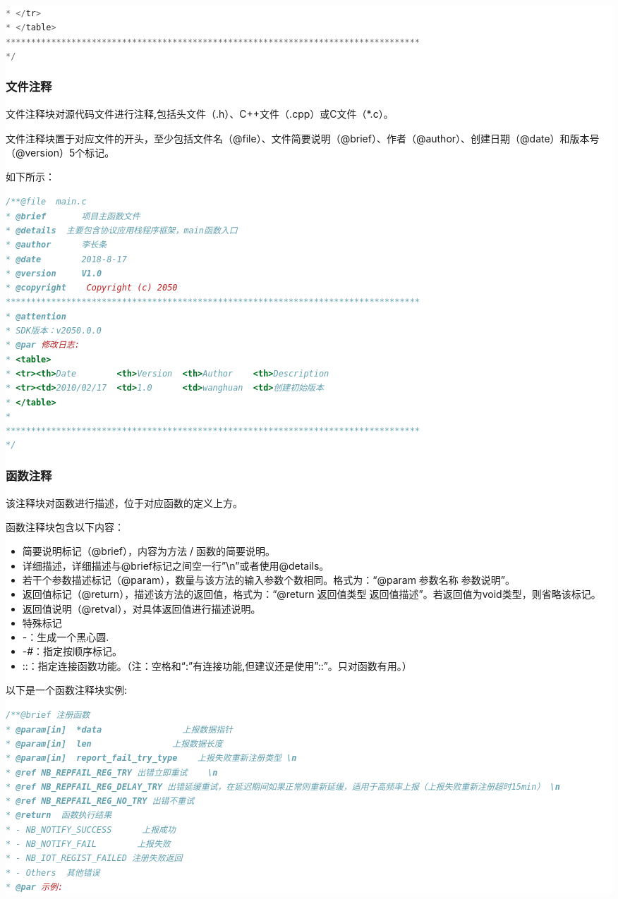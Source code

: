 ```c
* </tr>
* </table>
**********************************************************************************
*/
```

### 文件注释

文件注释块对源代码文件进行注释,包括头文件（.h）、C++文件（.cpp）或C文件（*.c）。

文件注释块置于对应文件的开头，至少包括文件名（@file）、文件简要说明（@brief）、作者（@author）、创建日期（@date）和版本号（@version）5个标记。

如下所示：

```c
/**@file  main.c
* @brief       项目主函数文件
* @details  主要包含协议应用栈程序框架，main函数入口
* @author      李长条
* @date        2018-8-17
* @version     V1.0
* @copyright    Copyright (c) 2050
**********************************************************************************
* @attention
* SDK版本：v2050.0.0
* @par 修改日志:
* <table>
* <tr><th>Date        <th>Version  <th>Author    <th>Description
* <tr><td>2010/02/17  <td>1.0      <td>wanghuan  <td>创建初始版本
* </table>
*
**********************************************************************************
*/
```

### 函数注释

该注释块对函数进行描述，位于对应函数的定义上方。

函数注释块包含以下内容：

* 简要说明标记（@brief），内容为方法 / 函数的简要说明。
* 详细描述，详细描述与@brief标记之间空一行”\n”或者使用@details。
* 若干个参数描述标记（@param），数量与该方法的输入参数个数相同。格式为：“@param 参数名称 参数说明”。
* 返回值标记（@return），描述该方法的返回值，格式为：“@return 返回值类型 返回值描述”。若返回值为void类型，则省略该标记。
* 返回值说明（@retval），对具体返回值进行描述说明。
* 特殊标记
* -：生成一个黑心圆.
* -#：指定按顺序标记。
* ::：指定连接函数功能。（注：空格和“:”有连接功能,但建议还是使用”::”。只对函数有用。）

以下是一个函数注释块实例:

```c
/**@brief 注册函数
* @param[in]  *data                上报数据指针
* @param[in]  len                上报数据长度
* @param[in]  report_fail_try_type    上报失败重新注册类型 \n
* @ref NB_REPFAIL_REG_TRY 出错立即重试    \n
* @ref NB_REPFAIL_REG_DELAY_TRY 出错延缓重试，在延迟期间如果正常则重新延缓，适用于高频率上报（上报失败重新注册超时15min） \n
* @ref NB_REPFAIL_REG_NO_TRY 出错不重试
* @return  函数执行结果
* - NB_NOTIFY_SUCCESS      上报成功
* - NB_NOTIFY_FAIL        上报失败
* - NB_IOT_REGIST_FAILED 注册失败返回
* - Others  其他错误
* @par 示例:
```